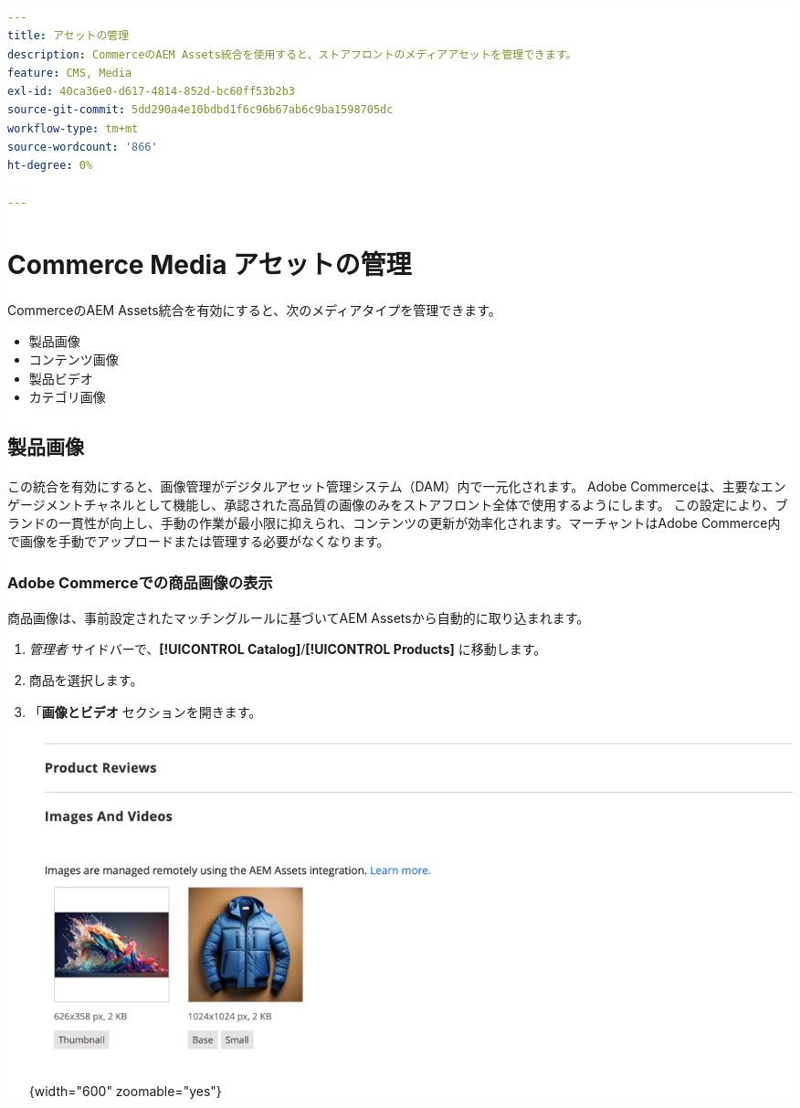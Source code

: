 ```yaml
---
title: アセットの管理
description: CommerceのAEM Assets統合を使用すると、ストアフロントのメディアアセットを管理できます。
feature: CMS, Media
exl-id: 40ca36e0-d617-4814-852d-bc60ff53b2b3
source-git-commit: 5dd290a4e10bdbd1f6c96b67ab6c9ba1598705dc
workflow-type: tm+mt
source-wordcount: '866'
ht-degree: 0%

---
```


# Commerce Media アセットの管理



CommerceのAEM Assets統合を有効にすると、次のメディアタイプを管理できます。

* 製品画像
* コンテンツ画像
* 製品ビデオ
* カテゴリ画像

## 製品画像

この統合を有効にすると、画像管理がデジタルアセット管理システム（DAM）内で一元化されます。 Adobe Commerceは、主要なエンゲージメントチャネルとして機能し、承認された高品質の画像のみをストアフロント全体で使用するようにします。 この設定により、ブランドの一貫性が向上し、手動の作業が最小限に抑えられ、コンテンツの更新が効率化されます。マーチャントはAdobe Commerce内で画像を手動でアップロードまたは管理する必要がなくなります。

### Adobe Commerceでの商品画像の表示

商品画像は、事前設定されたマッチングルールに基づいてAEM Assetsから自動的に取り込まれます。

1. _管理者_ サイドバーで、**[!UICONTROL Catalog]**/**[!UICONTROL Products]** に移動します。

1. 商品を選択します。

1. 「**画像とビデオ** セクションを開きます。

   ![&#x200B; 製品画像 &#x200B;](assets/product-image.png){width="600" zoomable="yes"}
